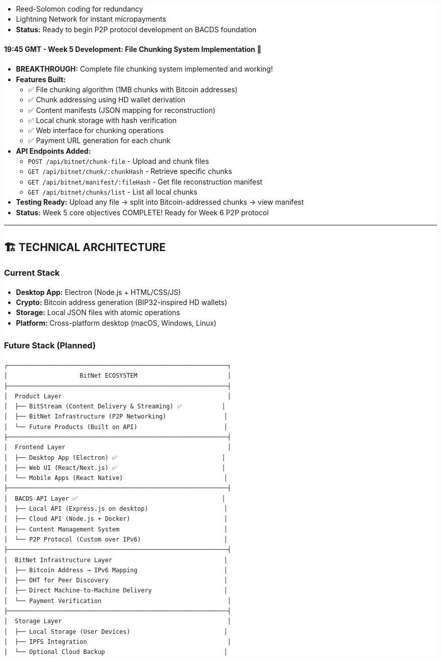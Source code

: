   - Reed-Solomon coding for redundancy
  - Lightning Network for instant micropayments
- **Status:** Ready to begin P2P protocol development on BACDS foundation

#### **19:45 GMT - Week 5 Development: File Chunking System Implementation** 🔧
- **BREAKTHROUGH:** Complete file chunking system implemented and working!
- **Features Built:**
  - ✅ File chunking algorithm (1MB chunks with Bitcoin addresses)
  - ✅ Chunk addressing using HD wallet derivation
  - ✅ Content manifests (JSON mapping for reconstruction)
  - ✅ Local chunk storage with hash verification
  - ✅ Web interface for chunking operations
  - ✅ Payment URL generation for each chunk
- **API Endpoints Added:**
  - `POST /api/bitnet/chunk-file` - Upload and chunk files
  - `GET /api/bitnet/chunk/:chunkHash` - Retrieve specific chunks
  - `GET /api/bitnet/manifest/:fileHash` - Get file reconstruction manifest
  - `GET /api/bitnet/chunks/list` - List all local chunks
- **Testing Ready:** Upload any file → split into Bitcoin-addressed chunks → view manifest
- **Status:** Week 5 core objectives COMPLETE! Ready for Week 6 P2P protocol

---

## 🏗️ TECHNICAL ARCHITECTURE

### **Current Stack**
- **Desktop App:** Electron (Node.js + HTML/CSS/JS)
- **Crypto:** Bitcoin address generation (BIP32-inspired HD wallets)
- **Storage:** Local JSON files with atomic operations
- **Platform:** Cross-platform desktop (macOS, Windows, Linux)

### **Future Stack (Planned)**
```
┌─────────────────────────────────────────────────────────────┐
│                    BitNet ECOSYSTEM                         │
├─────────────────────────────────────────────────────────────┤
│  Product Layer                                              │
│  ├── BitStream (Content Delivery & Streaming) ✅           │
│  ├── BitNet Infrastructure (P2P Networking)                │
│  └── Future Products (Built on API)                        │
├─────────────────────────────────────────────────────────────┤
│  Frontend Layer                                             │
│  ├── Desktop App (Electron) ✅                             │
│  ├── Web UI (React/Next.js) ✅                             │
│  └── Mobile Apps (React Native)                            │
├─────────────────────────────────────────────────────────────┤
│  BACDS API Layer ✅                                        │
│  ├── Local API (Express.js on desktop)                     │
│  ├── Cloud API (Node.js + Docker)                          │
│  ├── Content Management System                             │
│  └── P2P Protocol (Custom over IPv6)                       │
├─────────────────────────────────────────────────────────────┤
│  BitNet Infrastructure Layer                               │
│  ├── Bitcoin Address → IPv6 Mapping                        │
│  ├── DHT for Peer Discovery                                │
│  ├── Direct Machine-to-Machine Delivery                    │
│  └── Payment Verification                                   │
├─────────────────────────────────────────────────────────────┤
│  Storage Layer                                              │
│  ├── Local Storage (User Devices)                          │
│  ├── IPFS Integration                                       │
│  └── Optional Cloud Backup                                 │
```